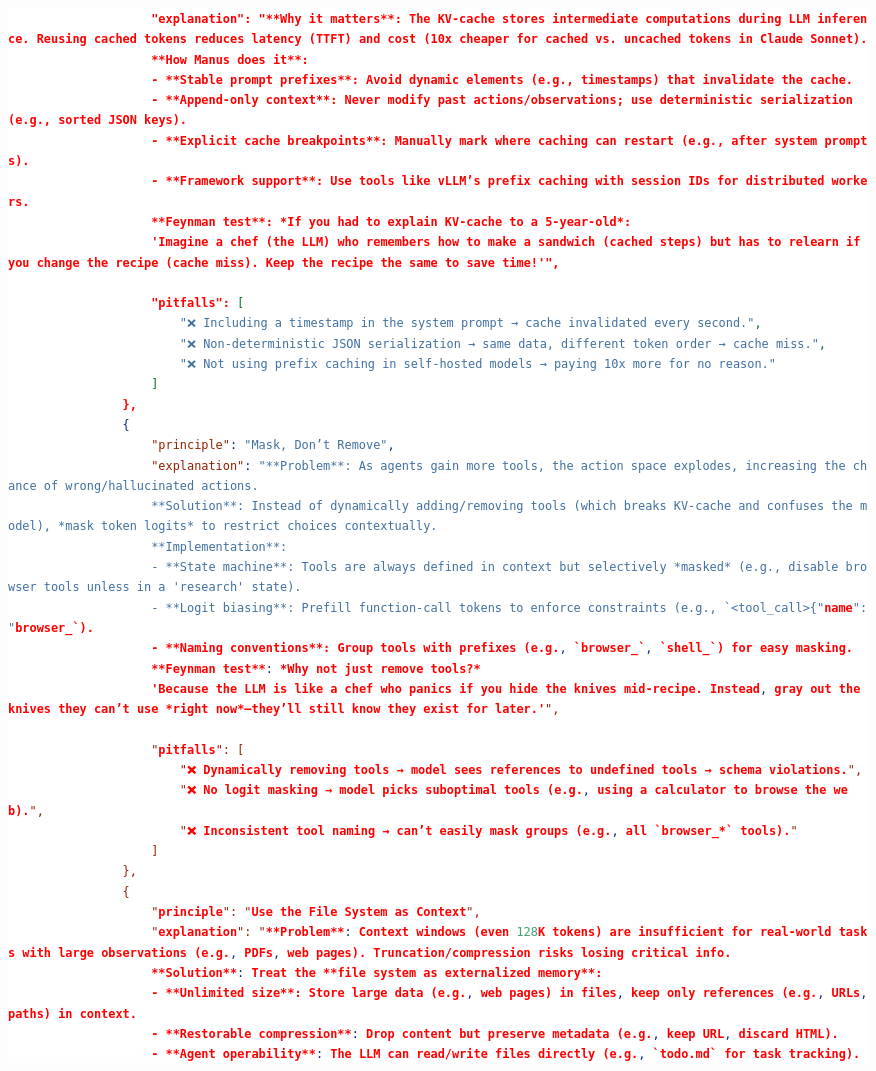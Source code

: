 ```json
                    "explanation": "**Why it matters**: The KV-cache stores intermediate computations during LLM inference. Reusing cached tokens reduces latency (TTFT) and cost (10x cheaper for cached vs. uncached tokens in Claude Sonnet).
                    **How Manus does it**:
                    - **Stable prompt prefixes**: Avoid dynamic elements (e.g., timestamps) that invalidate the cache.
                    - **Append-only context**: Never modify past actions/observations; use deterministic serialization (e.g., sorted JSON keys).
                    - **Explicit cache breakpoints**: Manually mark where caching can restart (e.g., after system prompts).
                    - **Framework support**: Use tools like vLLM’s prefix caching with session IDs for distributed workers.
                    **Feynman test**: *If you had to explain KV-cache to a 5-year-old*:
                    'Imagine a chef (the LLM) who remembers how to make a sandwich (cached steps) but has to relearn if you change the recipe (cache miss). Keep the recipe the same to save time!'",

                    "pitfalls": [
                        "❌ Including a timestamp in the system prompt → cache invalidated every second.",
                        "❌ Non-deterministic JSON serialization → same data, different token order → cache miss.",
                        "❌ Not using prefix caching in self-hosted models → paying 10x more for no reason."
                    ]
                },
                {
                    "principle": "Mask, Don’t Remove",
                    "explanation": "**Problem**: As agents gain more tools, the action space explodes, increasing the chance of wrong/hallucinated actions.
                    **Solution**: Instead of dynamically adding/removing tools (which breaks KV-cache and confuses the model), *mask token logits* to restrict choices contextually.
                    **Implementation**:
                    - **State machine**: Tools are always defined in context but selectively *masked* (e.g., disable browser tools unless in a 'research' state).
                    - **Logit biasing**: Prefill function-call tokens to enforce constraints (e.g., `<tool_call>{"name": "browser_`).
                    - **Naming conventions**: Group tools with prefixes (e.g., `browser_`, `shell_`) for easy masking.
                    **Feynman test**: *Why not just remove tools?*
                    'Because the LLM is like a chef who panics if you hide the knives mid-recipe. Instead, gray out the knives they can’t use *right now*—they’ll still know they exist for later.'",

                    "pitfalls": [
                        "❌ Dynamically removing tools → model sees references to undefined tools → schema violations.",
                        "❌ No logit masking → model picks suboptimal tools (e.g., using a calculator to browse the web).",
                        "❌ Inconsistent tool naming → can’t easily mask groups (e.g., all `browser_*` tools)."
                    ]
                },
                {
                    "principle": "Use the File System as Context",
                    "explanation": "**Problem**: Context windows (even 128K tokens) are insufficient for real-world tasks with large observations (e.g., PDFs, web pages). Truncation/compression risks losing critical info.
                    **Solution**: Treat the **file system as externalized memory**:
                    - **Unlimited size**: Store large data (e.g., web pages) in files, keep only references (e.g., URLs, paths) in context.
                    - **Restorable compression**: Drop content but preserve metadata (e.g., keep URL, discard HTML).
                    - **Agent operability**: The LLM can read/write files directly (e.g., `todo.md` for task tracking).
```